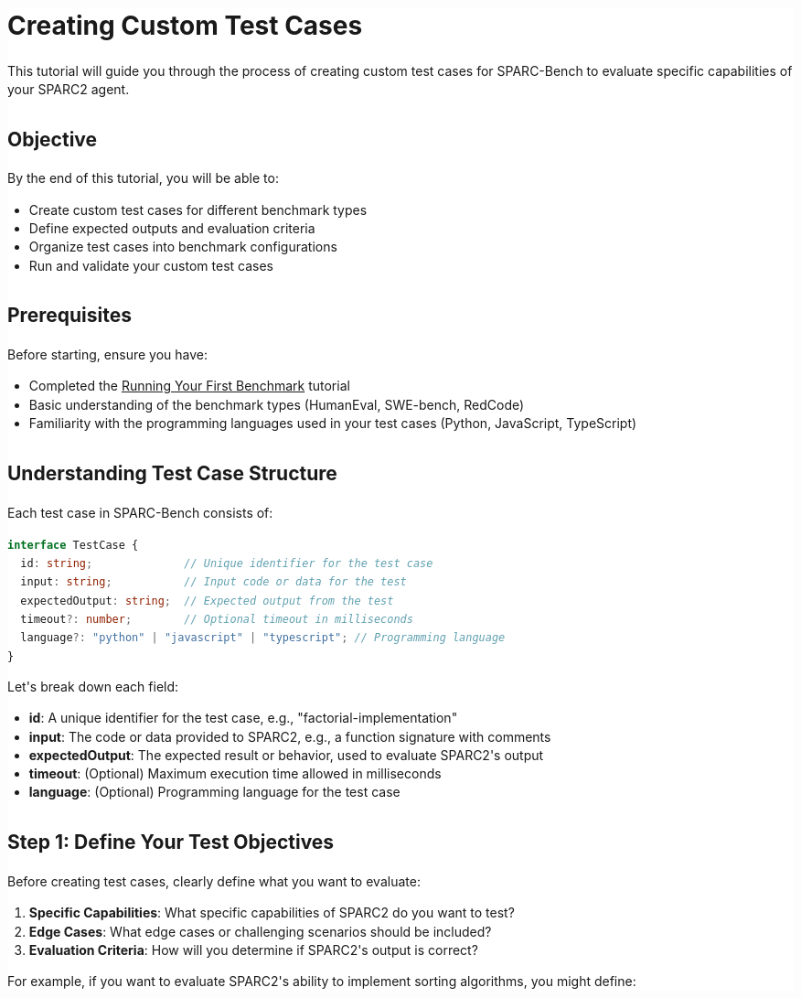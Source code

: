 # Creating Custom Test Cases

This tutorial will guide you through the process of creating custom test cases for SPARC-Bench to evaluate specific capabilities of your SPARC2 agent.

## Objective

By the end of this tutorial, you will be able to:
- Create custom test cases for different benchmark types
- Define expected outputs and evaluation criteria
- Organize test cases into benchmark configurations
- Run and validate your custom test cases

## Prerequisites

Before starting, ensure you have:
- Completed the [Running Your First Benchmark](./01-running-first-benchmark.md) tutorial
- Basic understanding of the benchmark types (HumanEval, SWE-bench, RedCode)
- Familiarity with the programming languages used in your test cases (Python, JavaScript, TypeScript)

## Understanding Test Case Structure

Each test case in SPARC-Bench consists of:

```typescript
interface TestCase {
  id: string;              // Unique identifier for the test case
  input: string;           // Input code or data for the test
  expectedOutput: string;  // Expected output from the test
  timeout?: number;        // Optional timeout in milliseconds
  language?: "python" | "javascript" | "typescript"; // Programming language
}
```

Let's break down each field:

- **id**: A unique identifier for the test case, e.g., "factorial-implementation"
- **input**: The code or data provided to SPARC2, e.g., a function signature with comments
- **expectedOutput**: The expected result or behavior, used to evaluate SPARC2's output
- **timeout**: (Optional) Maximum execution time allowed in milliseconds
- **language**: (Optional) Programming language for the test case

## Step 1: Define Your Test Objectives

Before creating test cases, clearly define what you want to evaluate:

1. **Specific Capabilities**: What specific capabilities of SPARC2 do you want to test?
2. **Edge Cases**: What edge cases or challenging scenarios should be included?
3. **Evaluation Criteria**: How will you determine if SPARC2's output is correct?

For example, if you want to evaluate SPARC2's ability to implement sorting algorithms, you might define:
